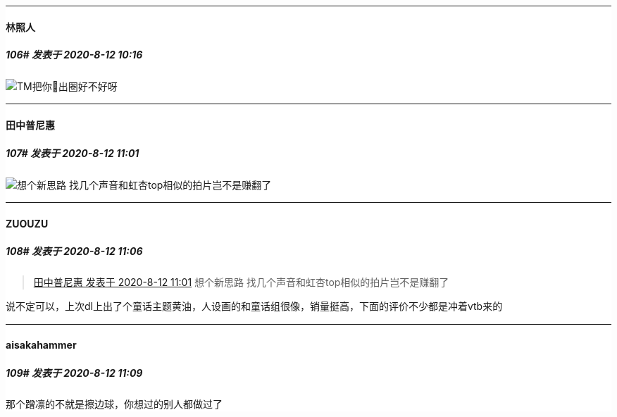 





*****

####  林照人  
##### 106#       发表于 2020-8-12 10:16



<img src="https://static.saraba1st.com/image/smiley/face2017/067.png" referrerpolicy="no-referrer">TM把你🐴出圈好不好呀







*****

####  田中普尼惠  
##### 107#       发表于 2020-8-12 11:01



<img src="https://static.saraba1st.com/image/smiley/face2017/067.png" referrerpolicy="no-referrer">想个新思路 找几个声音和虹杏top相似的拍片岂不是赚翻了







*****

####  ZUOUZU  
##### 108#       发表于 2020-8-12 11:06



<blockquote><a href="httphttps://bbs.saraba1st.com/2b/forum.php?mod=redirect&amp;goto=findpost&amp;pid=48401208&amp;ptid=1954092" target="_blank">田中普尼惠 发表于 2020-8-12 11:01</a>
想个新思路 找几个声音和虹杏top相似的拍片岂不是赚翻了</blockquote>
说不定可以，上次dl上出了个童话主题黄油，人设画的和童话组很像，销量挺高，下面的评价不少都是冲着vtb来的







*****

####  aisakahammer  
##### 109#       发表于 2020-8-12 11:09




 那个蹭凛的不就是擦边球，你想过的别人都做过了





